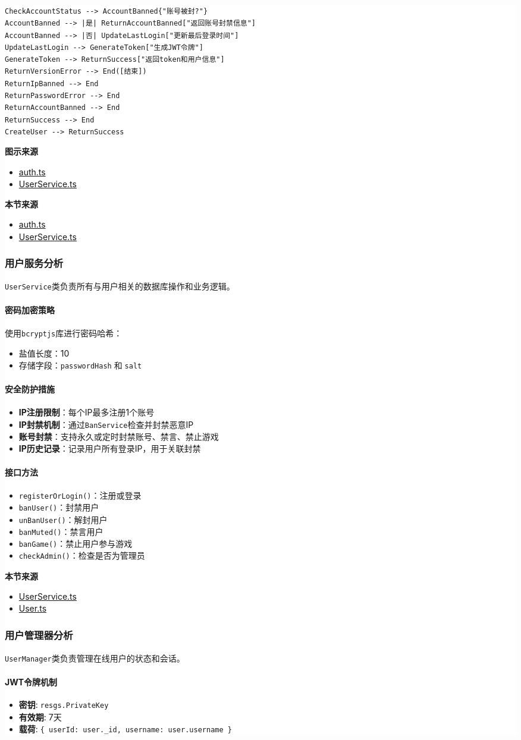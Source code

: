 ```mermaid
CheckAccountStatus --> AccountBanned{"账号被封?"}
AccountBanned --> |是| ReturnAccountBanned["返回账号封禁信息"]
AccountBanned --> |否| UpdateLastLogin["更新最后登录时间"]
UpdateLastLogin --> GenerateToken["生成JWT令牌"]
GenerateToken --> ReturnSuccess["返回token和用户信息"]
ReturnVersionError --> End([结束])
ReturnIpBanned --> End
ReturnPasswordError --> End
ReturnAccountBanned --> End
ReturnSuccess --> End
CreateUser --> ReturnSuccess
```

**图示来源**  
- [auth.ts](file://server/src/routes/auth.ts#L1-L60)
- [UserService.ts](file://server/src/db/services/UserService.ts#L1-L381)

**本节来源**  
- [auth.ts](file://server/src/routes/auth.ts#L1-L60)
- [UserService.ts](file://server/src/db/services/UserService.ts#L1-L381)

### 用户服务分析
`UserService`类负责所有与用户相关的数据库操作和业务逻辑。

#### 密码加密策略
使用`bcryptjs`库进行密码哈希：
- 盐值长度：10
- 存储字段：`passwordHash` 和 `salt`

#### 安全防护措施
- **IP注册限制**：每个IP最多注册1个账号
- **IP封禁机制**：通过`BanService`检查并封禁恶意IP
- **账号封禁**：支持永久或定时封禁账号、禁言、禁止游戏
- **IP历史记录**：记录用户所有登录IP，用于关联封禁

#### 接口方法
- `registerOrLogin()`：注册或登录
- `banUser()`：封禁用户
- `unBanUser()`：解封用户
- `banMuted()`：禁言用户
- `banGame()`：禁止用户参与游戏
- `checkAdmin()`：检查是否为管理员

**本节来源**  
- [UserService.ts](file://server/src/db/services/UserService.ts#L1-L381)
- [User.ts](file://server/src/db/models/User.ts#L1-L103)

### 用户管理器分析
`UserManager`类负责管理在线用户的状态和会话。

#### JWT令牌机制
- **密钥**: `resgs.PrivateKey`
- **有效期**: 7天
- **载荷**: `{ userId: user._id, username: user.username }`
